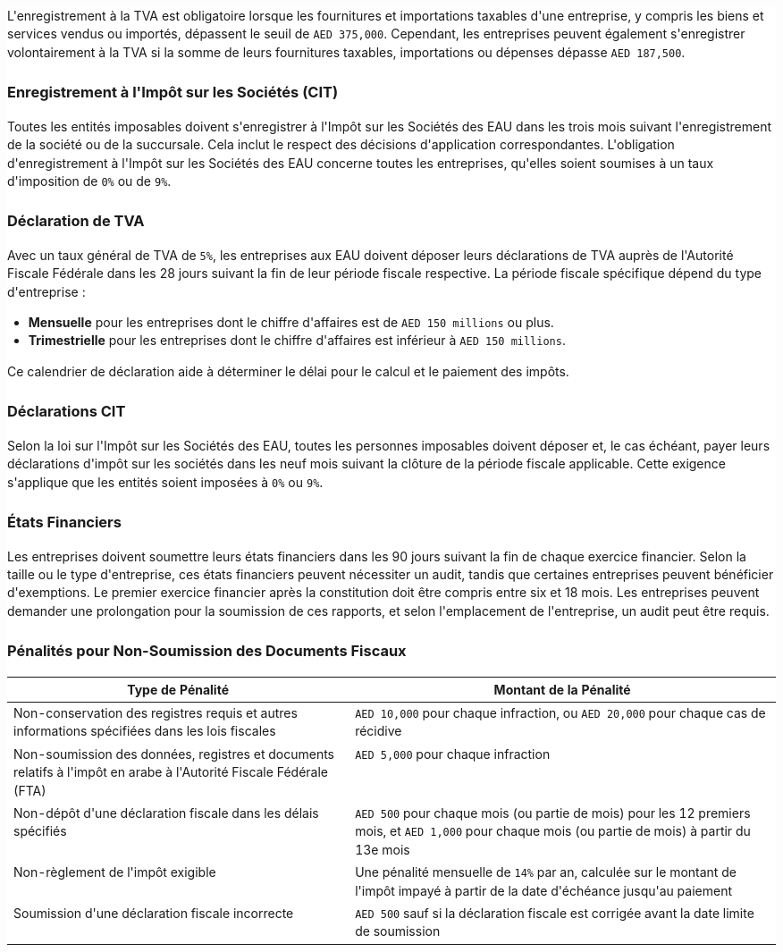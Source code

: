 L'enregistrement à la TVA est obligatoire lorsque les fournitures et importations taxables d'une entreprise, y compris les biens et services vendus ou importés, dépassent le seuil de `AED 375,000`. Cependant, les entreprises peuvent également s'enregistrer volontairement à la TVA si la somme de leurs fournitures taxables, importations ou dépenses dépasse `AED 187,500`.

### Enregistrement à l'Impôt sur les Sociétés (CIT)

Toutes les entités imposables doivent s'enregistrer à l'Impôt sur les Sociétés des EAU dans les trois mois suivant l'enregistrement de la société ou de la succursale. Cela inclut le respect des décisions d'application correspondantes. L'obligation d'enregistrement à l'Impôt sur les Sociétés des EAU concerne toutes les entreprises, qu'elles soient soumises à un taux d'imposition de `0%` ou de `9%`.

### Déclaration de TVA

Avec un taux général de TVA de `5%`, les entreprises aux EAU doivent déposer leurs déclarations de TVA auprès de l'Autorité Fiscale Fédérale dans les 28 jours suivant la fin de leur période fiscale respective. La période fiscale spécifique dépend du type d'entreprise :

- **Mensuelle** pour les entreprises dont le chiffre d'affaires est de `AED 150 millions` ou plus.
- **Trimestrielle** pour les entreprises dont le chiffre d'affaires est inférieur à `AED 150 millions`.

Ce calendrier de déclaration aide à déterminer le délai pour le calcul et le paiement des impôts.

### Déclarations CIT

Selon la loi sur l'Impôt sur les Sociétés des EAU, toutes les personnes imposables doivent déposer et, le cas échéant, payer leurs déclarations d'impôt sur les sociétés dans les neuf mois suivant la clôture de la période fiscale applicable. Cette exigence s'applique que les entités soient imposées à `0%` ou `9%`.

### États Financiers

Les entreprises doivent soumettre leurs états financiers dans les 90 jours suivant la fin de chaque exercice financier. Selon la taille ou le type d'entreprise, ces états financiers peuvent nécessiter un audit, tandis que certaines entreprises peuvent bénéficier d'exemptions. Le premier exercice financier après la constitution doit être compris entre six et 18 mois. Les entreprises peuvent demander une prolongation pour la soumission de ces rapports, et selon l'emplacement de l'entreprise, un audit peut être requis.

### Pénalités pour Non-Soumission des Documents Fiscaux

| Type de Pénalité                                                                                                   | Montant de la Pénalité                                                                                                                             |
| ------------------------------------------------------------------------------------------------------------------ | -------------------------------------------------------------------------------------------------------------------------------------------------- |
| Non-conservation des registres requis et autres informations spécifiées dans les lois fiscales                     | `AED 10,000` pour chaque infraction, ou `AED 20,000` pour chaque cas de récidive                                                                   |
| Non-soumission des données, registres et documents relatifs à l'impôt en arabe à l'Autorité Fiscale Fédérale (FTA) | `AED 5,000` pour chaque infraction                                                                                                                 |
| Non-dépôt d'une déclaration fiscale dans les délais spécifiés                                                      | `AED 500` pour chaque mois (ou partie de mois) pour les 12 premiers mois, et `AED 1,000` pour chaque mois (ou partie de mois) à partir du 13e mois |
| Non-règlement de l'impôt exigible                                                                                  | Une pénalité mensuelle de `14%` par an, calculée sur le montant de l'impôt impayé à partir de la date d'échéance jusqu'au paiement                 |
| Soumission d'une déclaration fiscale incorrecte                                                                    | `AED 500` sauf si la déclaration fiscale est corrigée avant la date limite de soumission                                                           |
